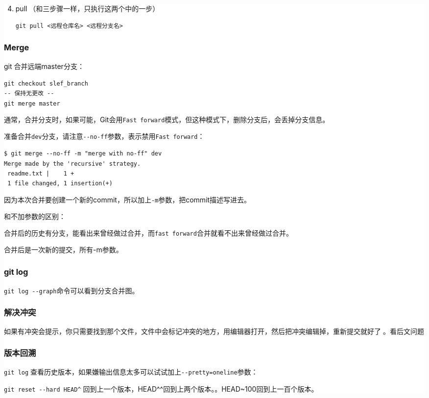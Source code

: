 4. pull （和三步骤一样，只执行这两个中的一步）

   ```
   git pull <远程仓库名> <远程分支名>
   ```




### Merge

git 合并远端master分支：

```git
git checkout slef_branch
-- 保持无更改 --
git merge master

```



通常，合并分支时，如果可能，Git会用`Fast forward`模式，但这种模式下，删除分支后，会丢掉分支信息。

准备合并`dev`分支，请注意`--no-ff`参数，表示禁用`Fast forward`：

```
$ git merge --no-ff -m "merge with no-ff" dev
Merge made by the 'recursive' strategy.
 readme.txt |    1 +
 1 file changed, 1 insertion(+)

```

因为本次合并要创建一个新的commit，所以加上`-m`参数，把commit描述写进去。

和不加参数的区别：

合并后的历史有分支，能看出来曾经做过合并，而`fast forward`合并就看不出来曾经做过合并。

合并后是一次新的提交，所有-m参数。



### git log

`git log --graph`命令可以看到分支合并图。



### 解决冲突

如果有冲突会提示，你只需要找到那个文件，文件中会标记冲突的地方，用编辑器打开，然后把冲突编辑掉，重新提交就好了 。看后文问题




### 版本回溯

`git log`   查看历史版本，如果嫌输出信息太多可以试试加上`--pretty=oneline`参数：

`git reset --hard HEAD^`   回到上一个版本，HEAD^^回到上两个版本。。HEAD~100回到上一百个版本。
